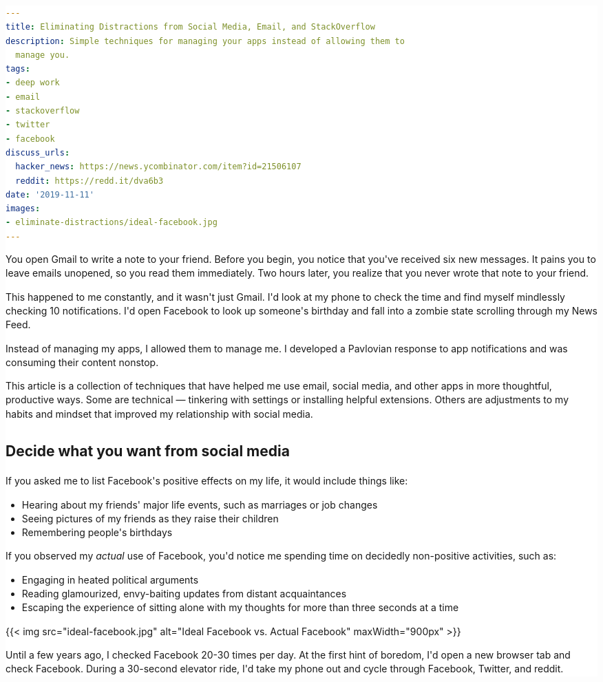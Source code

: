 ```yaml
---
title: Eliminating Distractions from Social Media, Email, and StackOverflow
description: Simple techniques for managing your apps instead of allowing them to
  manage you.
tags:
- deep work
- email
- stackoverflow
- twitter
- facebook
discuss_urls:
  hacker_news: https://news.ycombinator.com/item?id=21506107
  reddit: https://redd.it/dva6b3
date: '2019-11-11'
images:
- eliminate-distractions/ideal-facebook.jpg
---
```

You open Gmail to write a note to your friend. Before you begin, you notice that you've received six new messages. It pains you to leave emails unopened, so you read them immediately. Two hours later, you realize that you never wrote that note to your friend.

This happened to me constantly, and it wasn't just Gmail. I'd look at my phone to check the time and find myself mindlessly checking 10 notifications. I'd open Facebook to look up someone's birthday and fall into a zombie state scrolling through my News Feed.

Instead of managing my apps, I allowed them to manage me. I developed a Pavlovian response to app notifications and was consuming their content nonstop.

This article is a collection of techniques that have helped me use email, social media, and other apps in more thoughtful, productive ways. Some are technical &mdash; tinkering with settings or installing helpful extensions. Others are adjustments to my habits and mindset that improved my relationship with social media.

## Decide what you want from social media

If you asked me to list Facebook's positive effects on my life, it would include things like:

* Hearing about my friends' major life events, such as marriages or job changes
* Seeing pictures of my friends as they raise their children
* Remembering people's birthdays

If you observed my *actual* use of Facebook, you'd notice me spending time on decidedly non-positive activities, such as:

* Engaging in heated political arguments
* Reading glamourized, envy-baiting updates from distant acquaintances
* Escaping the experience of sitting alone with my thoughts for more than three seconds at a time

{{< img src="ideal-facebook.jpg" alt="Ideal Facebook vs. Actual Facebook" maxWidth="900px" >}}

Until a few years ago, I checked Facebook 20-30 times per day. At the first hint of boredom, I'd open a new browser tab and check Facebook. During a 30-second elevator ride, I'd take my phone out and cycle through Facebook, Twitter, and reddit.
